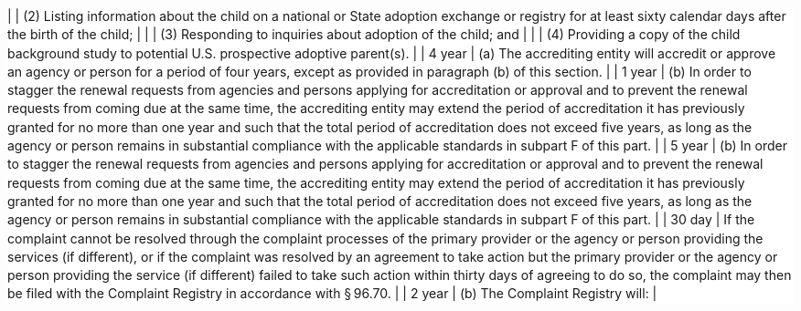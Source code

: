 |            |                 (2) Listing information about the child on a national or State adoption exchange or registry for at least sixty calendar days after the birth of the child;                                                                                                                                                                                                                                                                                                                                                                                                                                                                                               |
|            |                 (3) Responding to inquiries about adoption of the child; and                                                                                                                                                                                                                                                                                                                                                                                                                                                                                                                                                                                              |
|            |                 (4) Providing a copy of the child background study to potential U.S. prospective adoptive parent(s).                                                                                                                                                                                                                                                                                                                                                                                                                                                                                                                                                      |
| 4 year     | (a) The accrediting entity will accredit or approve an agency or person for a period of four years, except as provided in paragraph (b) of this section.                                                                                                                                                                                                                                                                                                                                                                                                                                                                                                                  |
| 1 year     | (b) In order to stagger the renewal requests from agencies and persons applying for accreditation or approval and to prevent the renewal requests from coming due at the same time, the accrediting entity may extend the period of accreditation it has previously granted for no more than one year and such that the total period of accreditation does not exceed five years, as long as the agency or person remains in substantial compliance with the applicable standards in subpart F of this part.                                                                                                                                                              |
| 5 year     | (b) In order to stagger the renewal requests from agencies and persons applying for accreditation or approval and to prevent the renewal requests from coming due at the same time, the accrediting entity may extend the period of accreditation it has previously granted for no more than one year and such that the total period of accreditation does not exceed five years, as long as the agency or person remains in substantial compliance with the applicable standards in subpart F of this part.                                                                                                                                                              |
| 30 day     | If the complaint cannot be resolved through the complaint processes of the primary provider or the agency or person providing the services (if different), or if the complaint was resolved by an agreement to take action but the primary provider or the agency or person providing the service (if different) failed to take such action within thirty days of agreeing to do so, the complaint may then be filed with the Complaint Registry in accordance with &#167;&#8201;96.70.                                                                                                                                                                                   |
| 2 year     | (b) The Complaint Registry will:                                                                                                                                                                                                                                                                                                                                                                                                                                                                                                                                                                                                                                          |